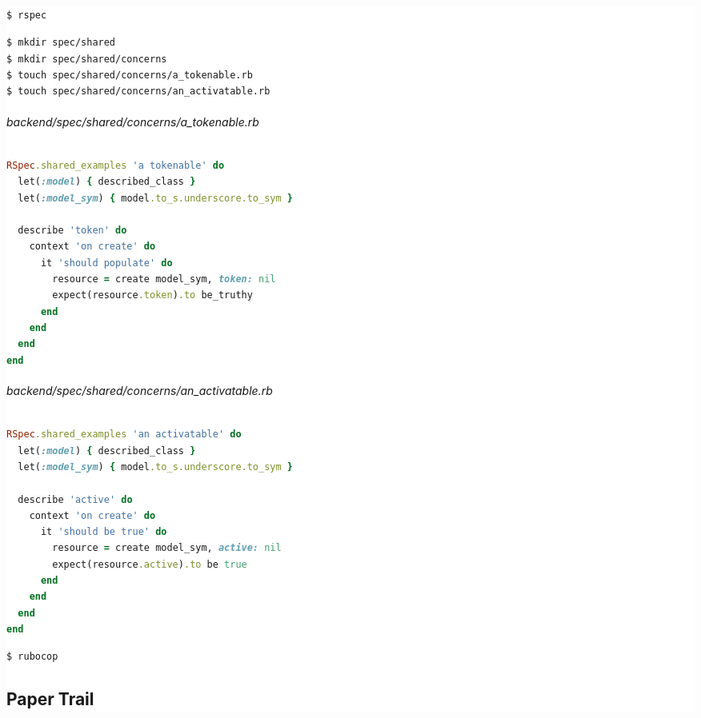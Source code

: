 ```bash
$ rspec
```



```bash
$ mkdir spec/shared
$ mkdir spec/shared/concerns
$ touch spec/shared/concerns/a_tokenable.rb
$ touch spec/shared/concerns/an_activatable.rb
```

###### backend/spec/shared/concerns/a_tokenable.rb

```ruby
RSpec.shared_examples 'a tokenable' do
  let(:model) { described_class }
  let(:model_sym) { model.to_s.underscore.to_sym }

  describe 'token' do
    context 'on create' do
      it 'should populate' do
        resource = create model_sym, token: nil
        expect(resource.token).to be_truthy
      end
    end
  end
end

```

###### backend/spec/shared/concerns/an_activatable.rb

```ruby
RSpec.shared_examples 'an activatable' do
  let(:model) { described_class }
  let(:model_sym) { model.to_s.underscore.to_sym }

  describe 'active' do
    context 'on create' do
      it 'should be true' do
        resource = create model_sym, active: nil
        expect(resource.active).to be true
      end
    end
  end
end

```

```bash
$ rubocop
```

## Paper Trail
